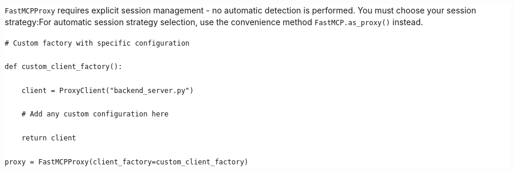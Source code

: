 `FastMCPProxy` requires explicit session management - no automatic detection is performed. You must choose your session strategy:For automatic session strategy selection, use the convenience method `FastMCP.as_proxy()` instead.

```
# Custom factory with specific configuration

def custom_client_factory():

    client = ProxyClient("backend_server.py")

    # Add any custom configuration here

    return client

proxy = FastMCPProxy(client_factory=custom_client_factory)
```